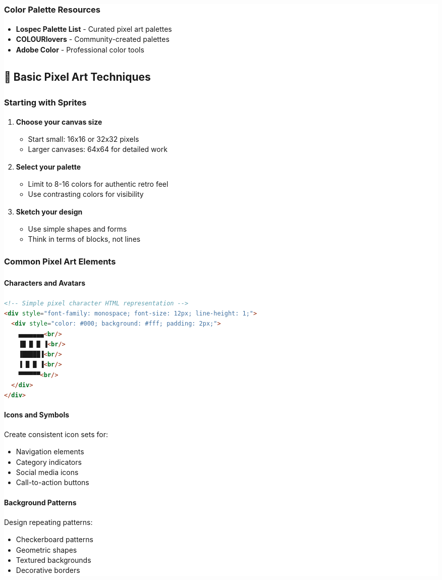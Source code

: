 ### Color Palette Resources

- **Lospec Palette List** - Curated pixel art palettes
- **COLOURlovers** - Community-created palettes
- **Adobe Color** - Professional color tools

## 🎨 Basic Pixel Art Techniques

### Starting with Sprites

1. **Choose your canvas size**
   - Start small: 16x16 or 32x32 pixels
   - Larger canvases: 64x64 for detailed work

2. **Select your palette**
   - Limit to 8-16 colors for authentic retro feel
   - Use contrasting colors for visibility

3. **Sketch your design**
   - Use simple shapes and forms
   - Think in terms of blocks, not lines

### Common Pixel Art Elements

#### Characters and Avatars

```html
<!-- Simple pixel character HTML representation -->
<div style="font-family: monospace; font-size: 12px; line-height: 1;">
  <div style="color: #000; background: #fff; padding: 2px;">
    ▄▄▄▄▄▄▄<br/>
    ▐█ █ █ ▐<br/>
    ▐█████▐<br/>
    ▐ █ █ ▐<br/>
    ▀▀▀▀▀▀<br/>
  </div>
</div>
```

#### Icons and Symbols

Create consistent icon sets for:
- Navigation elements
- Category indicators
- Social media icons
- Call-to-action buttons

#### Background Patterns

Design repeating patterns:
- Checkerboard patterns
- Geometric shapes
- Textured backgrounds
- Decorative borders
